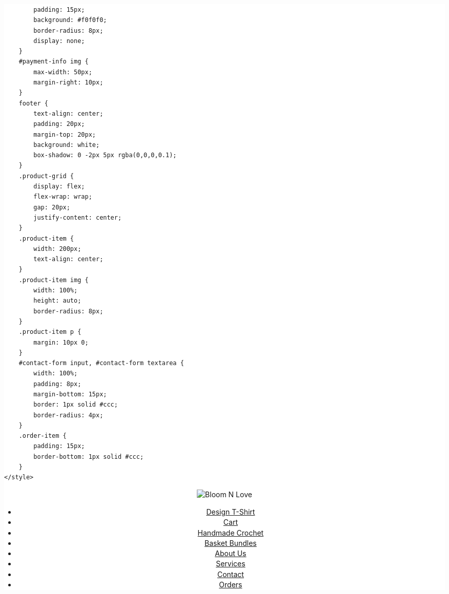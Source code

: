             padding: 15px;
            background: #f0f0f0;
            border-radius: 8px;
            display: none;
        }
        #payment-info img {
            max-width: 50px;
            margin-right: 10px;
        }
        footer {
            text-align: center;
            padding: 20px;
            margin-top: 20px;
            background: white;
            box-shadow: 0 -2px 5px rgba(0,0,0,0.1);
        }
        .product-grid {
            display: flex;
            flex-wrap: wrap;
            gap: 20px;
            justify-content: center;
        }
        .product-item {
            width: 200px;
            text-align: center;
        }
        .product-item img {
            width: 100%;
            height: auto;
            border-radius: 8px;
        }
        .product-item p {
            margin: 10px 0;
        }
        #contact-form input, #contact-form textarea {
            width: 100%;
            padding: 8px;
            margin-bottom: 15px;
            border: 1px solid #ccc;
            border-radius: 4px;
        }
        .order-item {
            padding: 15px;
            border-bottom: 1px solid #ccc;
        }
    </style>
</head>
<body>
    <header>
        <img src="Bloom N Love logo.png" alt="Bloom N Love" id="logo">
        <nav>
            <ul>          
                <li><a href="#design-tshirt" onclick="showSection('design-tshirt')">Design T-Shirt</a></li>
                <li><a href="#cart-section" onclick="showSection('cart-section')">Cart</a></li>
                <li><a href="#handmade-crochet" onclick="showSection('handmade-crochet')">Handmade Crochet</a></li>
                <li><a href="#basket-bundles" onclick="showSection('basket-bundles')">Basket Bundles</a></li>
                <li><a href="#about" onclick="showSection('about')">About Us</a></li>
                <li><a href="#services" onclick="showSection('services')">Services</a></li>
                <li><a href="#contact" onclick="showSection('contact')">Contact</a></li>
                <li><a href="#orders" onclick="showSection('orders')">Orders</a></li>
            </ul>
        </nav>
    </header>